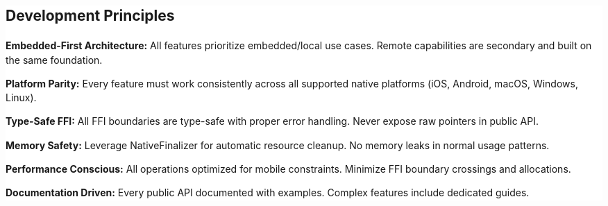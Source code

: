 
## Development Principles

**Embedded-First Architecture:**
All features prioritize embedded/local use cases. Remote capabilities are secondary and built on the same foundation.

**Platform Parity:**
Every feature must work consistently across all supported native platforms (iOS, Android, macOS, Windows, Linux).

**Type-Safe FFI:**
All FFI boundaries are type-safe with proper error handling. Never expose raw pointers in public API.

**Memory Safety:**
Leverage NativeFinalizer for automatic resource cleanup. No memory leaks in normal usage patterns.

**Performance Conscious:**
All operations optimized for mobile constraints. Minimize FFI boundary crossings and allocations.

**Documentation Driven:**
Every public API documented with examples. Complex features include dedicated guides.

